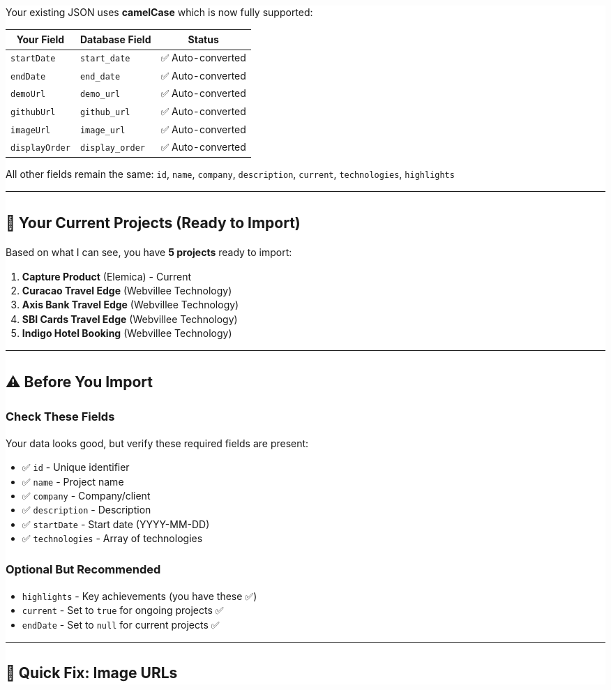 Your existing JSON uses **camelCase** which is now fully supported:

| Your Field | Database Field | Status |
|------------|----------------|--------|
| `startDate` | `start_date` | ✅ Auto-converted |
| `endDate` | `end_date` | ✅ Auto-converted |
| `demoUrl` | `demo_url` | ✅ Auto-converted |
| `githubUrl` | `github_url` | ✅ Auto-converted |
| `imageUrl` | `image_url` | ✅ Auto-converted |
| `displayOrder` | `display_order` | ✅ Auto-converted |

All other fields remain the same: `id`, `name`, `company`, `description`, `current`, `technologies`, `highlights`

---

## 🎯 Your Current Projects (Ready to Import)

Based on what I can see, you have **5 projects** ready to import:

1. **Capture Product** (Elemica) - Current
2. **Curacao Travel Edge** (Webvillee Technology)
3. **Axis Bank Travel Edge** (Webvillee Technology)
4. **SBI Cards Travel Edge** (Webvillee Technology)
5. **Indigo Hotel Booking** (Webvillee Technology)

---

## ⚠️ Before You Import

### Check These Fields

Your data looks good, but verify these required fields are present:
- ✅ `id` - Unique identifier
- ✅ `name` - Project name
- ✅ `company` - Company/client
- ✅ `description` - Description
- ✅ `startDate` - Start date (YYYY-MM-DD)
- ✅ `technologies` - Array of technologies

### Optional But Recommended
- `highlights` - Key achievements (you have these ✅)
- `current` - Set to `true` for ongoing projects ✅
- `endDate` - Set to `null` for current projects ✅

---

## 🔧 Quick Fix: Image URLs

